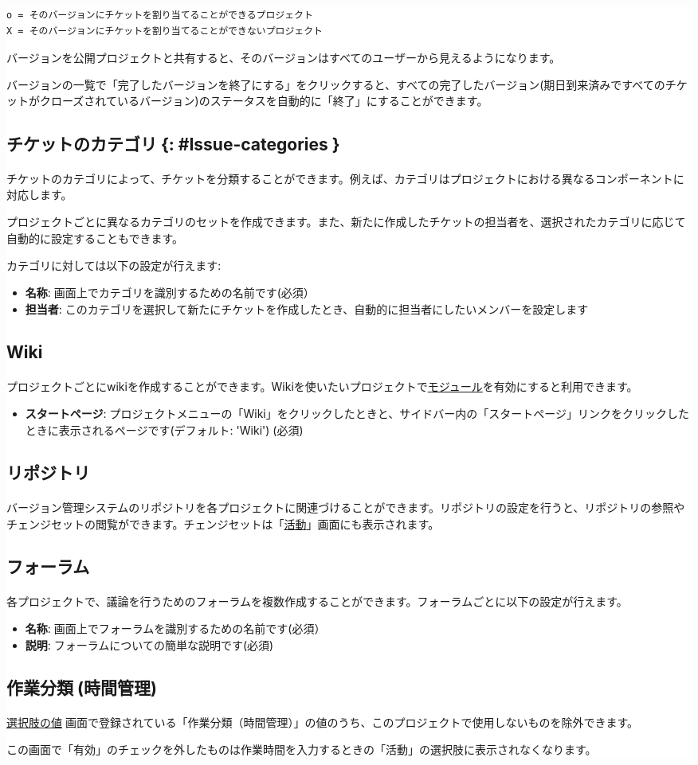 ``` text
o = そのバージョンにチケットを割り当てることができるプロジェクト
X = そのバージョンにチケットを割り当てることができないプロジェクト
```

バージョンを公開プロジェクトと共有すると、そのバージョンはすべてのユーザーから見えるようになります。

バージョンの一覧で「完了したバージョンを終了にする」をクリックすると、すべての完了したバージョン(期日到来済みですべてのチケットがクローズされているバージョン)のステータスを自動的に「終了」にすることができます。

チケットのカテゴリ {: #Issue-categories }
------------------

チケットのカテゴリによって、チケットを分類することができます。例えば、カテゴリはプロジェクトにおける異なるコンポーネントに対応します。

プロジェクトごとに異なるカテゴリのセットを作成できます。また、新たに作成したチケットの担当者を、選択されたカテゴリに応じて自動的に設定することもできます。

カテゴリに対しては以下の設定が行えます:

* **名称**: 画面上でカテゴリを識別するための名前です(必須）
* **担当者**: このカテゴリを選択して新たにチケットを作成したとき、自動的に担当者にしたいメンバーを設定します

Wiki
----

プロジェクトごとにwikiを作成することができます。Wikiを使いたいプロジェクトで[モジュール](#Modules)を有効にすると利用できます。

* **スタートページ**: プロジェクトメニューの「Wiki」をクリックしたときと、サイドバー内の「スタートページ」リンクをクリックしたときに表示されるページです(デフォルト: 'Wiki') (必須)

リポジトリ
----------

バージョン管理システムのリポジトリを各プロジェクトに関連づけることができます。リポジトリの設定を行うと、リポジトリの参照やチェンジセットの閲覧ができます。チェンジセットは「[活動](RedmineProjectActivity.md)」画面にも表示されます。

フォーラム
----------

各プロジェクトで、議論を行うためのフォーラムを複数作成することができます。フォーラムごとに以下の設定が行えます。

* **名称**: 画面上でフォーラムを識別するための名前です(必須）
* **説明**: フォーラムについての簡単な説明です(必須)

作業分類 (時間管理)
-------------------

[選択肢の値](RedmineEnumerations.md) 画面で登録されている「作業分類（時間管理）」の値のうち、このプロジェクトで使用しないものを除外できます。

この画面で「有効」のチェックを外したものは作業時間を入力するときの「活動」の選択肢に表示されなくなります。
